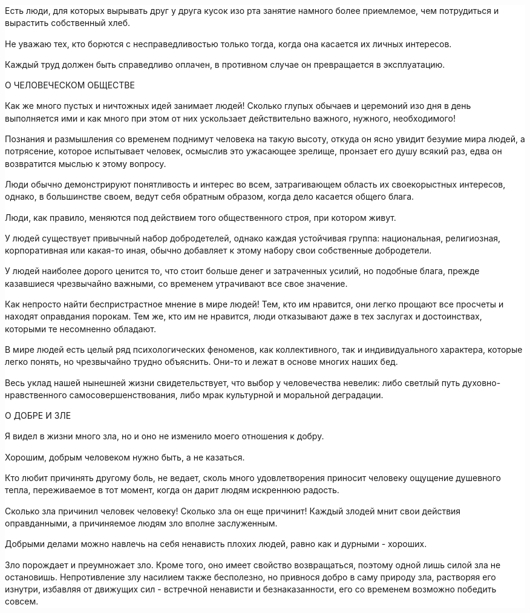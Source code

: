 Есть люди, для которых вырывать друг у друга кусок изо рта занятие намного более приемлемое, чем потрудиться и вырастить собственный хлеб.

Не уважаю тех, кто борются с несправедливостью только тогда, когда она касается их личных интересов.

Каждый труд должен быть справедливо оплачен, в противном случае он превращается в эксплуатацию.

О ЧЕЛОВЕЧЕСКОМ ОБЩЕСТВЕ

Как же много пустых и ничтожных идей занимает людей! Сколько глупых обычаев и церемоний изо дня в день выполняется ими и как много при этом от них ускользает действительно важного, нужного, необходимого!

Познания и размышления со временем поднимут человека на такую высоту, откуда он ясно увидит безумие мира людей, а потрясение, которое испытывает человек, осмыслив это ужасающее зрелище, пронзает его душу всякий раз, едва он возвратится мыслью к этому вопросу.

Люди обычно демонстрируют понятливость и интерес во всем, затрагивающем область их своекорыстных интересов, однако, в большинстве своем, ведут себя обратным образом, когда дело касается общего блага.

Люди, как правило, меняются под действием того общественного строя, при котором живут.

У людей существует привычный набор добродетелей, однако каждая устойчивая группа: национальная, религиозная, корпоративная или какая-то иная, обычно добавляет к этому набору свои собственные добродетели.

У людей наиболее дорого ценится то, что стоит больше денег и затраченных усилий, но подобные блага, прежде казавшиеся чрезвычайно важными, со временем утрачивают все свое значение.

Как непросто найти беспристрастное мнение в мире людей! Тем, кто им нравится, они легко прощают все просчеты и находят оправдания порокам. Тем же, кто им не нравится, люди отказывают даже в тех заслугах и достоинствах, которыми те несомненно обладают.

В мире людей есть целый ряд психологических феноменов, как коллективного, так и индивидуального характера, которые легко понять, но чрезвычайно трудно объяснить. Они-то и лежат в основе многих наших бед.

Весь уклад нашей нынешней жизни свидетельствует, что выбор у человечества невелик: либо светлый путь духовно-нравственного самосовершенствования, либо мрак культурной и моральной деградации.

О ДОБРЕ И ЗЛЕ

Я видел в жизни много зла, но и оно не изменило моего отношения к добру.

Хорошим, добрым человеком нужно быть, а не казаться.

Кто любит причинять другому боль, не ведает, сколь много удовлетворения приносит человеку ощущение душевного тепла, переживаемое в тот момент, когда он дарит людям искреннюю радость.

Сколько зла причинил человек человеку! Сколько зла он еще причинит! Каждый злодей мнит свои действия оправданными, а причиняемое людям зло вполне заслуженным.

Добрыми делами можно навлечь на себя ненависть плохих людей, равно как и дурными - хороших.

Зло порождает и преумножает зло. Кроме того, оно имеет свойство возвращаться, поэтому одной лишь силой зла не остановишь. Непротивление злу насилием также бесполезно, но привнося добро в саму природу зла, растворяя его изнутри, избавляя от движущих сил - встречной ненависти и безнаказанности, его со временем возможно победить совсем.
